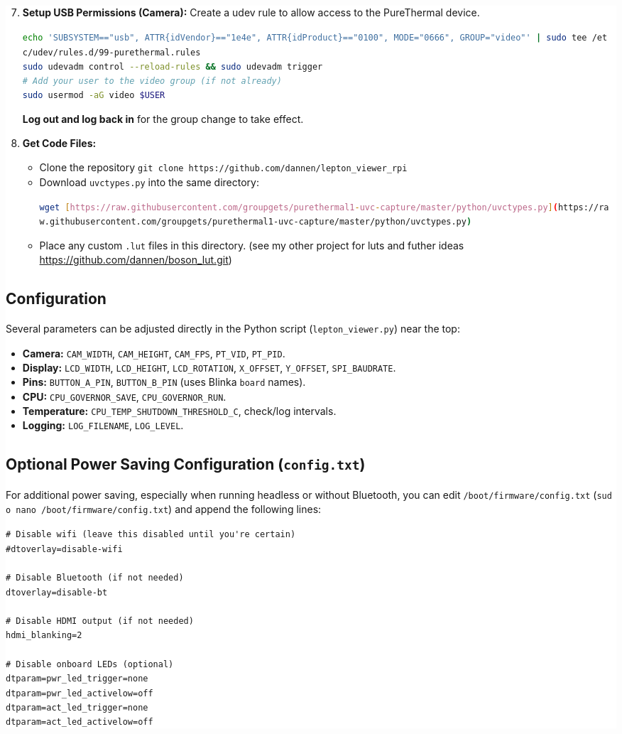 7.  **Setup USB Permissions (Camera):**
    Create a udev rule to allow access to the PureThermal device.
    ```bash
    echo 'SUBSYSTEM=="usb", ATTR{idVendor}=="1e4e", ATTR{idProduct}=="0100", MODE="0666", GROUP="video"' | sudo tee /etc/udev/rules.d/99-purethermal.rules
    sudo udevadm control --reload-rules && sudo udevadm trigger
    # Add your user to the video group (if not already)
    sudo usermod -aG video $USER 
    ```
    **Log out and log back in** for the group change to take effect.

8.  **Get Code Files:**
    * Clone the repository `git clone https://github.com/dannen/lepton_viewer_rpi`
    * Download `uvctypes.py` into the same directory:
        ```bash
        wget [https://raw.githubusercontent.com/groupgets/purethermal1-uvc-capture/master/python/uvctypes.py](https://raw.githubusercontent.com/groupgets/purethermal1-uvc-capture/master/python/uvctypes.py)
        ```
    * Place any custom `.lut` files in this directory. (see my other project for luts and futher ideas https://github.com/dannen/boson_lut.git)

## Configuration

Several parameters can be adjusted directly in the Python script (`lepton_viewer.py`) near the top:

* **Camera:** `CAM_WIDTH`, `CAM_HEIGHT`, `CAM_FPS`, `PT_VID`, `PT_PID`.
* **Display:** `LCD_WIDTH`, `LCD_HEIGHT`, `LCD_ROTATION`, `X_OFFSET`, `Y_OFFSET`, `SPI_BAUDRATE`.
* **Pins:** `BUTTON_A_PIN`, `BUTTON_B_PIN` (uses Blinka `board` names).
* **CPU:** `CPU_GOVERNOR_SAVE`, `CPU_GOVERNOR_RUN`.
* **Temperature:** `CPU_TEMP_SHUTDOWN_THRESHOLD_C`, check/log intervals.
* **Logging:** `LOG_FILENAME`, `LOG_LEVEL`.

## Optional Power Saving Configuration (`config.txt`)

For additional power saving, especially when running headless or without Bluetooth, you can edit `/boot/firmware/config.txt` (`sudo nano /boot/firmware/config.txt`) and append the following lines:

```
# Disable wifi (leave this disabled until you're certain)
#dtoverlay=disable-wifi

# Disable Bluetooth (if not needed)
dtoverlay=disable-bt

# Disable HDMI output (if not needed)
hdmi_blanking=2

# Disable onboard LEDs (optional)
dtparam=pwr_led_trigger=none
dtparam=pwr_led_activelow=off
dtparam=act_led_trigger=none
dtparam=act_led_activelow=off
```
